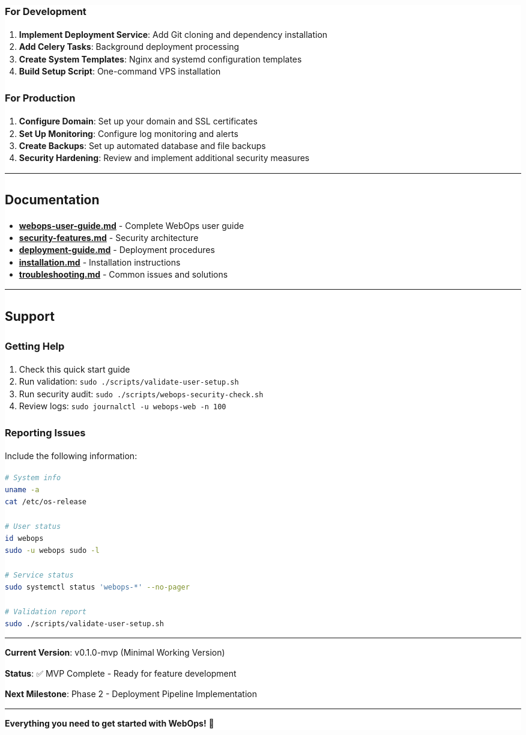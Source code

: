 ### For Development

1. **Implement Deployment Service**: Add Git cloning and dependency installation
2. **Add Celery Tasks**: Background deployment processing
3. **Create System Templates**: Nginx and systemd configuration templates
4. **Build Setup Script**: One-command VPS installation

### For Production

1. **Configure Domain**: Set up your domain and SSL certificates
2. **Set Up Monitoring**: Configure log monitoring and alerts
3. **Create Backups**: Set up automated database and file backups
4. **Security Hardening**: Review and implement additional security measures

---

## Documentation

- **[webops-user-guide.md](./webops-user-guide.md)** - Complete WebOps user guide
- **[security-features.md](./security-features.md)** - Security architecture
- **[deployment-guide.md](./deployment-guide.md)** - Deployment procedures
- **[installation.md](./installation.md)** - Installation instructions
- **[troubleshooting.md](./troubleshooting.md)** - Common issues and solutions

---

## Support

### Getting Help

1. Check this quick start guide
2. Run validation: `sudo ./scripts/validate-user-setup.sh`
3. Run security audit: `sudo ./scripts/webops-security-check.sh`
4. Review logs: `sudo journalctl -u webops-web -n 100`

### Reporting Issues

Include the following information:

```bash
# System info
uname -a
cat /etc/os-release

# User status
id webops
sudo -u webops sudo -l

# Service status
sudo systemctl status 'webops-*' --no-pager

# Validation report
sudo ./scripts/validate-user-setup.sh
```

---

**Current Version**: v0.1.0-mvp (Minimal Working Version)

**Status**: ✅ MVP Complete - Ready for feature development

**Next Milestone**: Phase 2 - Deployment Pipeline Implementation

---

**Everything you need to get started with WebOps!** 🚀